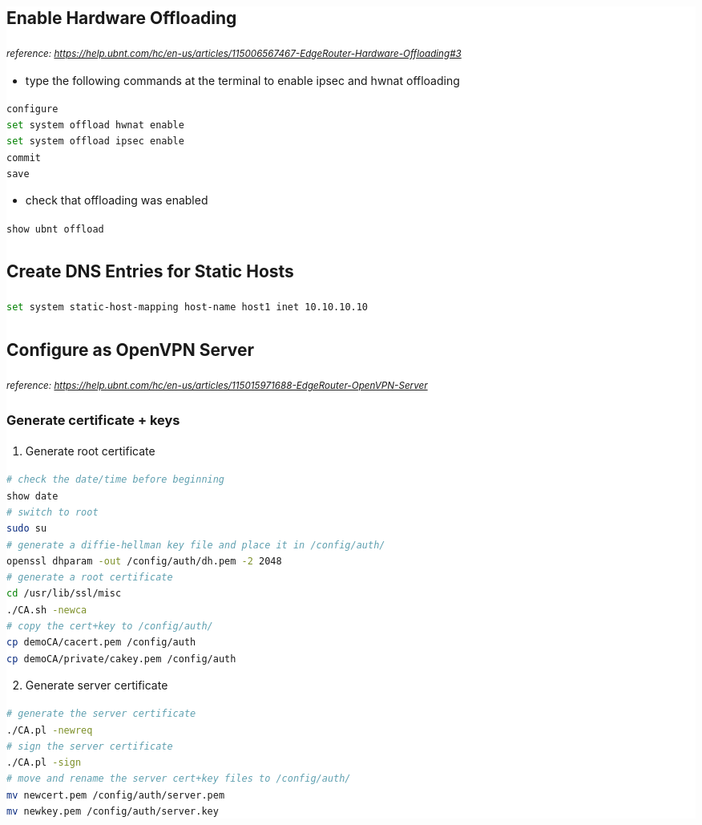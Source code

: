 ## Enable Hardware Offloading
<small>*reference: <https://help.ubnt.com/hc/en-us/articles/115006567467-EdgeRouter-Hardware-Offloading#3>*</small>
- type the following commands at the terminal to enable ipsec and hwnat offloading
```bash
configure
set system offload hwnat enable
set system offload ipsec enable
commit
save
```
- check that offloading was enabled
```bash
show ubnt offload
```

## Create DNS Entries for Static Hosts
```bash
set system static-host-mapping host-name host1 inet 10.10.10.10
```

## Configure as OpenVPN Server
<small>*reference: <https://help.ubnt.com/hc/en-us/articles/115015971688-EdgeRouter-OpenVPN-Server>*</small>
### Generate certificate + keys
1. Generate root certificate   
```bash
# check the date/time before beginning
show date
# switch to root
sudo su
# generate a diffie-hellman key file and place it in /config/auth/
openssl dhparam -out /config/auth/dh.pem -2 2048
# generate a root certificate
cd /usr/lib/ssl/misc
./CA.sh -newca
# copy the cert+key to /config/auth/
cp demoCA/cacert.pem /config/auth
cp demoCA/private/cakey.pem /config/auth
```

2. Generate server certificate
```bash
# generate the server certificate
./CA.pl -newreq
# sign the server certificate
./CA.pl -sign
# move and rename the server cert+key files to /config/auth/
mv newcert.pem /config/auth/server.pem
mv newkey.pem /config/auth/server.key
```
